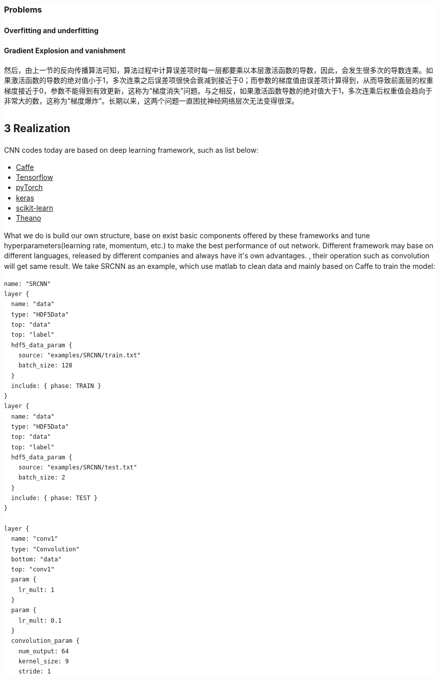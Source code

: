 ### Problems
#### Overfitting and underfitting
#### Gradient Explosion and vanishment

然后，由上一节的反向传播算法可知，算法过程中计算误差项时每一层都要乘以本层激活函数的导数，因此，会发生很多次的导数连乘。如果激活函数的导数的绝对值小于1，多次连乘之后误差项很快会衰减到接近于0；而参数的梯度值由误差项计算得到，从而导致前面层的权重梯度接近于0，参数不能得到有效更新，这称为“梯度消失”问题。与之相反，如果激活函数导数的绝对值大于1，多次连乘后权重值会趋向于非常大的数，这称为“梯度爆炸”。长期以来，这两个问题一直困扰神经网络层次无法变得很深。

## 3 Realization
CNN codes today are based on deep learning framework, such as list below:
- [Caffe](https://github.com/BVLC/caffe)
- [Tensorflow](https://github.com/tensorflow/tensorflow)
- [pyTorch](https://github.com/pytorch/pytorch)
- [keras](https://github.com/keras-team/keras)
- [scikit-learn](https://github.com/scikit-learn/scikit-learn)
- [Theano](https://github.com/Theano/Theano)

What we do is build our own structure, base on exist basic components offered by these frameworks and tune hyperparameters(learning rate, momentum, etc.) to make the best performance of out network. Different framework may base on different languages, released by different companies and always have it's own advantages. , their operation such as convolution will get same result. We take SRCNN as an example, which use matlab to clean data and mainly based on Caffe to train the model:

  ```
  name: "SRCNN"
  layer {
    name: "data"
    type: "HDF5Data"
    top: "data"
    top: "label"
    hdf5_data_param {
      source: "examples/SRCNN/train.txt"
      batch_size: 128
    }
    include: { phase: TRAIN }
  }
  layer {
    name: "data"
    type: "HDF5Data"
    top: "data"
    top: "label"
    hdf5_data_param {
      source: "examples/SRCNN/test.txt"
      batch_size: 2
    }
    include: { phase: TEST }
  }

  layer {
    name: "conv1"
    type: "Convolution"
    bottom: "data"
    top: "conv1"
    param {
      lr_mult: 1
    }
    param {
      lr_mult: 0.1
    }
    convolution_param {
      num_output: 64
      kernel_size: 9
      stride: 1
  ```